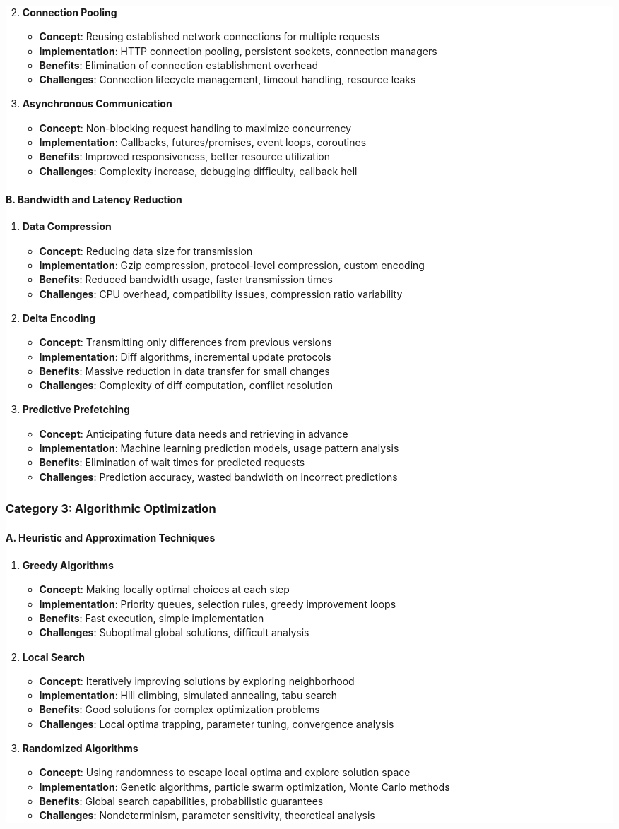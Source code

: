 2. **Connection Pooling**
   - **Concept**: Reusing established network connections for multiple requests
   - **Implementation**: HTTP connection pooling, persistent sockets, connection managers
   - **Benefits**: Elimination of connection establishment overhead
   - **Challenges**: Connection lifecycle management, timeout handling, resource leaks

3. **Asynchronous Communication**
   - **Concept**: Non-blocking request handling to maximize concurrency
   - **Implementation**: Callbacks, futures/promises, event loops, coroutines
   - **Benefits**: Improved responsiveness, better resource utilization
   - **Challenges**: Complexity increase, debugging difficulty, callback hell

#### B. Bandwidth and Latency Reduction

1. **Data Compression**
   - **Concept**: Reducing data size for transmission
   - **Implementation**: Gzip compression, protocol-level compression, custom encoding
   - **Benefits**: Reduced bandwidth usage, faster transmission times
   - **Challenges**: CPU overhead, compatibility issues, compression ratio variability

2. **Delta Encoding**
   - **Concept**: Transmitting only differences from previous versions
   - **Implementation**: Diff algorithms, incremental update protocols
   - **Benefits**: Massive reduction in data transfer for small changes
   - **Challenges**: Complexity of diff computation, conflict resolution

3. **Predictive Prefetching**
   - **Concept**: Anticipating future data needs and retrieving in advance
   - **Implementation**: Machine learning prediction models, usage pattern analysis
   - **Benefits**: Elimination of wait times for predicted requests
   - **Challenges**: Prediction accuracy, wasted bandwidth on incorrect predictions

### Category 3: Algorithmic Optimization

#### A. Heuristic and Approximation Techniques

1. **Greedy Algorithms**
   - **Concept**: Making locally optimal choices at each step
   - **Implementation**: Priority queues, selection rules, greedy improvement loops
   - **Benefits**: Fast execution, simple implementation
   - **Challenges**: Suboptimal global solutions, difficult analysis

2. **Local Search**
   - **Concept**: Iteratively improving solutions by exploring neighborhood
   - **Implementation**: Hill climbing, simulated annealing, tabu search
   - **Benefits**: Good solutions for complex optimization problems
   - **Challenges**: Local optima trapping, parameter tuning, convergence analysis

3. **Randomized Algorithms**
   - **Concept**: Using randomness to escape local optima and explore solution space
   - **Implementation**: Genetic algorithms, particle swarm optimization, Monte Carlo methods
   - **Benefits**: Global search capabilities, probabilistic guarantees
   - **Challenges**: Nondeterminism, parameter sensitivity, theoretical analysis
